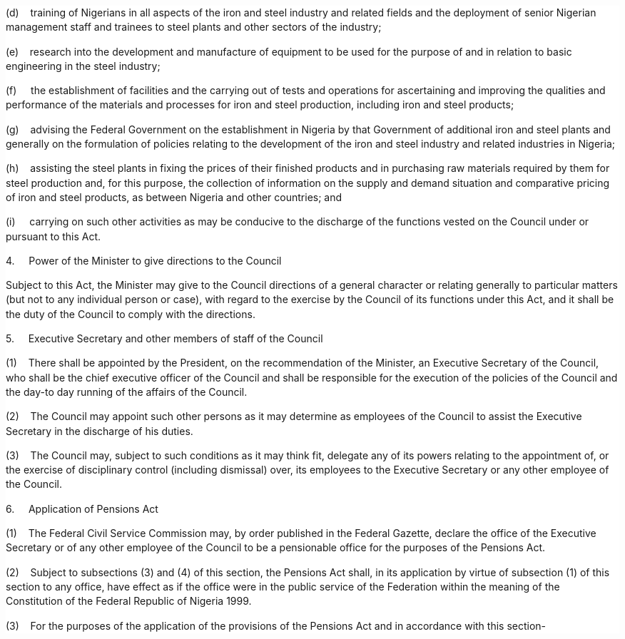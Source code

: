 (d)    training of Nigerians in all aspects of the iron and steel industry and related fields and the deployment of senior Nigerian management staff and trainees to steel plants and other sectors of the industry;

(e)    research into the development and manufacture of equipment to be used for the purpose of and in relation to basic engineering in the steel industry;

(f)     the establishment of facilities and the carrying out of tests and operations for ascertaining and improving the qualities and performance of the materials and processes for iron and steel production, including iron and steel products;

(g)    advising the Federal Government on the establishment in Nigeria by that Government of additional iron and steel plants and generally on the formulation of policies relating to the development of the iron and steel industry and related industries in Nigeria;

(h)    assisting the steel plants in fixing the prices of their finished products and in purchasing raw materials required by them for steel production and, for this purpose, the collection of information on the supply and demand situation and comparative pricing of iron and steel products, as between Nigeria and other countries; and

(i)     carrying on such other activities as may be conducive to the discharge of the functions vested on the Council under or pursuant to this Act.

4.     Power of the Minister to give directions to the Council

Subject to this Act, the Minister may give to the Council directions of a general character or relating generally to particular matters (but not to any individual person or case), with regard to the exercise by the Council of its functions under this Act, and it shall be the duty of the Council to comply with the directions.

5.     Executive Secretary and other members of staff of the Council

(1)    There shall be appointed by the President, on the recommendation of the Minister, an Executive Secretary of the Council, who shall be the chief executive officer of the Council and shall be responsible for the execution of the policies of the Council and the day-to day running of the affairs of the Council.

(2)    The Council may appoint such other persons as it may determine as employees of the Council to assist the Executive Secretary in the discharge of his duties.

(3)    The Council may, subject to such conditions as it may think fit, delegate any of its powers relating to the appointment of, or the exercise of disciplinary control (including dismissal) over, its employees to the Executive Secretary or any other employee of the Council.

6.     Application of Pensions Act

(1)    The Federal Civil Service Commission may, by order published in the Federal Gazette, declare the office of the Executive Secretary or of any other employee of the Council to be a pensionable office for the purposes of the Pensions Act.

(2)    Subject to subsections (3) and (4) of this section, the Pensions Act shall, in its application by virtue of subsection (1) of this section to any office, have effect as if the office were in the public service of the Federation within the meaning of the Constitution of the Federal Republic of Nigeria 1999.

(3)    For the purposes of the application of the provisions of the Pensions Act and in accordance with this section-

